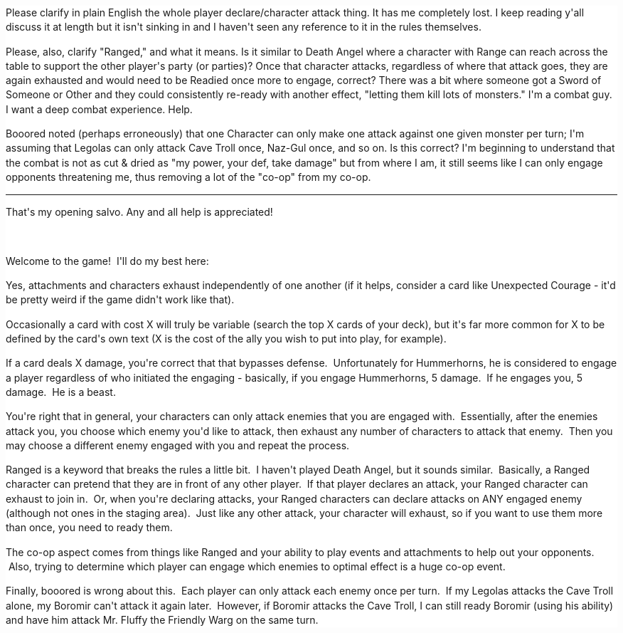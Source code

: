 Please clarify in plain English the whole player declare/character attack thing. It has me completely lost. I keep reading y'all discuss it at length but it isn't sinking in and I haven't seen any reference to it in the rules themselves.

Please, also, clarify "Ranged," and what it means. Is it similar to Death Angel where a character with Range can reach across the table to support the other player's party (or parties)? Once that character attacks, regardless of where that attack goes, they are again exhausted and would need to be Readied once more to engage, correct? There was a bit where someone got a Sword of Someone or Other and they could consistently re-ready with another effect, "letting them kill lots of monsters." I'm a combat guy. I want a deep combat experience. Help.

Booored noted (perhaps erroneously) that one Character can only make one attack against one given monster per turn; I'm assuming that Legolas can only attack Cave Troll once, Naz-Gul once, and so on. Is this correct? I'm beginning to understand that the combat is not as cut & dried as "my power, your def, take damage" but from where I am, it still seems like I can only engage opponents threatening me, thus removing a lot of the "co-op" from my co-op.

---

That's my opening salvo. Any and all help is appreciated!



 

Welcome to the game!  I'll do my best here:

Yes, attachments and characters exhaust independently of one another (if it helps, consider a card like Unexpected Courage - it'd be pretty weird if the game didn't work like that).

Occasionally a card with cost X will truly be variable (search the top X cards of your deck), but it's far more common for X to be defined by the card's own text (X is the cost of the ally you wish to put into play, for example).

If a card deals X damage, you're correct that that bypasses defense.  Unfortunately for Hummerhorns, he is considered to engage a player regardless of who initiated the engaging - basically, if you engage Hummerhorns, 5 damage.  If he engages you, 5 damage.  He is a beast.

You're right that in general, your characters can only attack enemies that you are engaged with.  Essentially, after the enemies attack you, you choose which enemy you'd like to attack, then exhaust any number of characters to attack that enemy.  Then you may choose a different enemy engaged with you and repeat the process.

Ranged is a keyword that breaks the rules a little bit.  I haven't played Death Angel, but it sounds similar.  Basically, a Ranged character can pretend that they are in front of any other player.  If that player declares an attack, your Ranged character can exhaust to join in.  Or, when you're declaring attacks, your Ranged characters can declare attacks on ANY engaged enemy (although not ones in the staging area).  Just like any other attack, your character will exhaust, so if you want to use them more than once, you need to ready them.

The co-op aspect comes from things like Ranged and your ability to play events and attachments to help out your opponents.  Also, trying to determine which player can engage which enemies to optimal effect is a huge co-op event.

Finally, booored is wrong about this.  Each player can only attack each enemy once per turn.  If my Legolas attacks the Cave Troll alone, my Boromir can't attack it again later.  However, if Boromir attacks the Cave Troll, I can still ready Boromir (using his ability) and have him attack Mr. Fluffy the Friendly Warg on the same turn.
